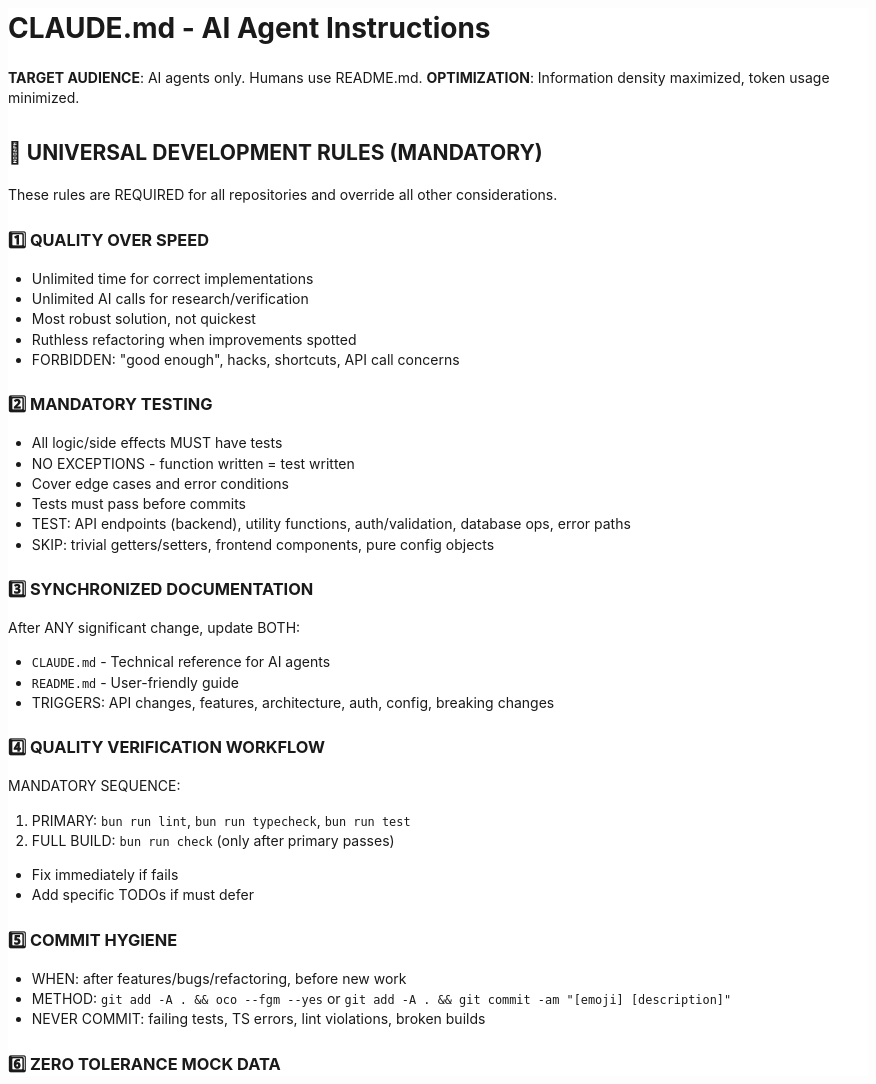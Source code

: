 # CLAUDE.md - AI Agent Instructions

**TARGET AUDIENCE**: AI agents only. Humans use README.md.
**OPTIMIZATION**: Information density maximized, token usage minimized.

## 🚨 UNIVERSAL DEVELOPMENT RULES (MANDATORY)

These rules are REQUIRED for all repositories and override all other considerations.

### 1️⃣ **QUALITY OVER SPEED**

- Unlimited time for correct implementations
- Unlimited AI calls for research/verification
- Most robust solution, not quickest
- Ruthless refactoring when improvements spotted
- FORBIDDEN: "good enough", hacks, shortcuts, API call concerns

### 2️⃣ **MANDATORY TESTING**

- All logic/side effects MUST have tests
- NO EXCEPTIONS - function written = test written
- Cover edge cases and error conditions
- Tests must pass before commits
- TEST: API endpoints (backend), utility functions, auth/validation, database ops, error paths
- SKIP: trivial getters/setters, frontend components, pure config objects

### 3️⃣ **SYNCHRONIZED DOCUMENTATION**

After ANY significant change, update BOTH:

- `CLAUDE.md` - Technical reference for AI agents
- `README.md` - User-friendly guide
- TRIGGERS: API changes, features, architecture, auth, config, breaking changes

### 4️⃣ **QUALITY VERIFICATION WORKFLOW**

MANDATORY SEQUENCE:

1. PRIMARY: `bun run lint`, `bun run typecheck`, `bun run test`
2. FULL BUILD: `bun run check` (only after primary passes)

- Fix immediately if fails
- Add specific TODOs if must defer

### 5️⃣ **COMMIT HYGIENE**

- WHEN: after features/bugs/refactoring, before new work
- METHOD: `git add -A . && oco --fgm --yes` or `git add -A . && git commit -am "[emoji] [description]"`
- NEVER COMMIT: failing tests, TS errors, lint violations, broken builds

### 6️⃣ **ZERO TOLERANCE MOCK DATA**
